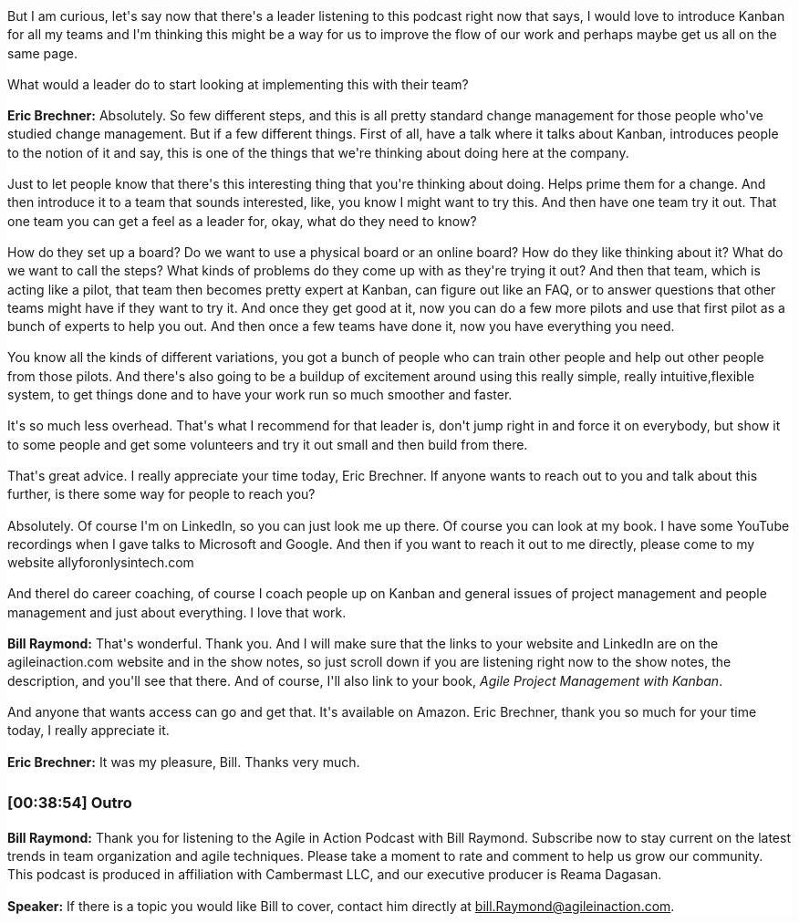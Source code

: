 But I am curious, let's say now that there's a leader listening to this podcast right now that says, I would love to introduce Kanban for all my teams and I'm thinking this might be a way for us to improve the flow of our work and perhaps maybe get us all on the same page.

What would a leader do to start looking at implementing this with their team?

**Eric Brechner:** Absolutely. So few different steps, and this is all pretty standard change management for those people who've studied change management. But if a few different things. First of all, have a talk where it talks about Kanban, introduces people to the notion of it and say, this is one of the things that we're thinking about doing here at the company.

Just to let people know that there's this interesting thing that you're thinking about doing. Helps prime them for a change. And then introduce it to a team that sounds interested, like, you know I might want to try this. And then have one team try it out. That one team you can get a feel as a leader for, okay, what do they need to know?

How do they set up a board? Do we want to use a physical board or an online board? How do they like thinking about it? What do we want to call the steps? What kinds of problems do they come up with as they're trying it out? And then that team, which is acting like a pilot, that team then becomes pretty expert at Kanban, can figure out like an FAQ, or to answer questions that other teams might have if they want to try it. And once they get good at it, now you can do a few more pilots and use that first pilot as a bunch of experts to help you out. And then once a few teams have done it, now you have everything you need.

You know all the kinds of different variations, you got a bunch of people who can train other people and help out other people from those pilots. And there's also going to be a buildup of excitement around using this really simple, really intuitive,flexible system, to get things done and to have your work run so much smoother and faster.

It's so much less overhead. That's what I recommend for that leader is, don't jump right in and force it on everybody, but show it to some people and get some volunteers and try it out small and then build from there.

That's great advice. I really appreciate your time today, Eric Brechner. If anyone wants to reach out to you and talk about this further, is there some way for people to reach you?

Absolutely. Of course I'm on LinkedIn, so you can just look me up there. Of course you can look at my book. I have some YouTube recordings when I gave talks to Microsoft and Google. And then if you want to reach it out to me directly, please come to my website allyforonlysintech.com

And thereI do career coaching, of course I coach people up on Kanban and general issues of project management and people management and just about everything. I love that work.

**Bill Raymond:** That's wonderful. Thank you. And I will make sure that the links to your website and LinkedIn are on the agileinaction.com website and in the show notes, so just scroll down if you are listening right now to the show notes, the description, and you'll see that there. And of course, I'll also link to your book, _Agile Project Management with Kanban_.

And anyone that wants access can go and get that. It's available on Amazon. Eric Brechner, thank you so much for your time today, I really appreciate it.

**Eric Brechner:** It was my pleasure, Bill. Thanks very much.


### [00:38:54] Outro

**Bill Raymond:** Thank you for listening to the Agile in Action Podcast with Bill Raymond. Subscribe now to stay current on the latest trends in team organization and agile techniques. Please take a moment to rate and comment to help us grow our community. This podcast is produced in affiliation with Cambermast LLC, and our executive producer is Reama Dagasan.

**Speaker:** If there is a topic you would like Bill to cover, contact him directly at bill.Raymond@agileinaction.com.

